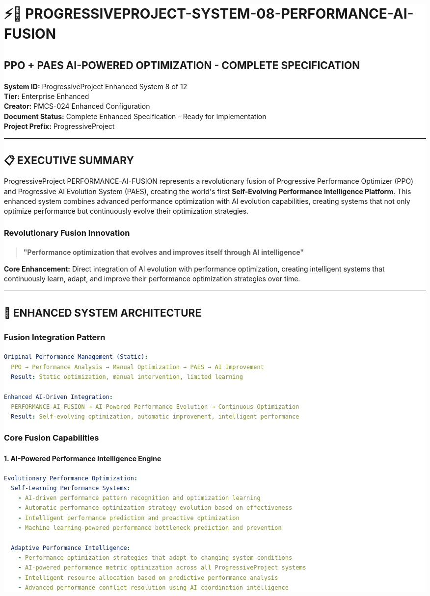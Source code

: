 

# ⚡🤖 **PROGRESSIVEPROJECT-SYSTEM-08-PERFORMANCE-AI-FUSION**
## **PPO + PAES AI-POWERED OPTIMIZATION - COMPLETE SPECIFICATION**

**System ID:** ProgressiveProject Enhanced System 8 of 12  
**Tier:** Enterprise Enhanced  
**Creator:** PMCS-024 Enhanced Configuration  
**Document Status:** Complete Enhanced Specification - Ready for Implementation  
**Project Prefix:** ProgressiveProject  

---

## 📋 **EXECUTIVE SUMMARY**

ProgressiveProject PERFORMANCE-AI-FUSION represents a revolutionary fusion of Progressive Performance Optimizer (PPO) and Progressive AI Evolution System (PAES), creating the world's first **Self-Evolving Performance Intelligence Platform**. This enhanced system combines advanced performance optimization with AI evolution capabilities, creating systems that not only optimize performance but continuously evolve their optimization strategies.

### **Revolutionary Fusion Innovation**
> **"Performance optimization that evolves and improves itself through AI intelligence"**

**Core Enhancement:** Direct integration of AI evolution with performance optimization, creating intelligent systems that continuously learn, adapt, and improve their performance optimization strategies over time.

---

## 🎯 **ENHANCED SYSTEM ARCHITECTURE**

### **Fusion Integration Pattern**
```yaml
Original Performance Management (Static):
  PPO → Performance Analysis → Manual Optimization → PAES → AI Improvement
  Result: Static optimization, manual intervention, limited learning

Enhanced AI-Driven Integration:
  PERFORMANCE-AI-FUSION → AI-Powered Performance Evolution → Continuous Optimization
  Result: Self-evolving optimization, automatic improvement, intelligent performance
```

### **Core Fusion Capabilities**

#### **1. AI-Powered Performance Intelligence Engine**
```yaml
Evolutionary Performance Optimization:
  Self-Learning Performance Systems:
    - AI-driven performance pattern recognition and optimization learning
    - Automatic performance optimization strategy evolution based on effectiveness
    - Intelligent performance prediction and proactive optimization
    - Machine learning-powered performance bottleneck prediction and prevention
    
  Adaptive Performance Intelligence:
    - Performance optimization strategies that adapt to changing system conditions
    - AI-powered performance metric optimization across all ProgressiveProject systems
    - Intelligent resource allocation based on predictive performance analysis
    - Advanced performance conflict resolution using AI coordination intelligence
```
